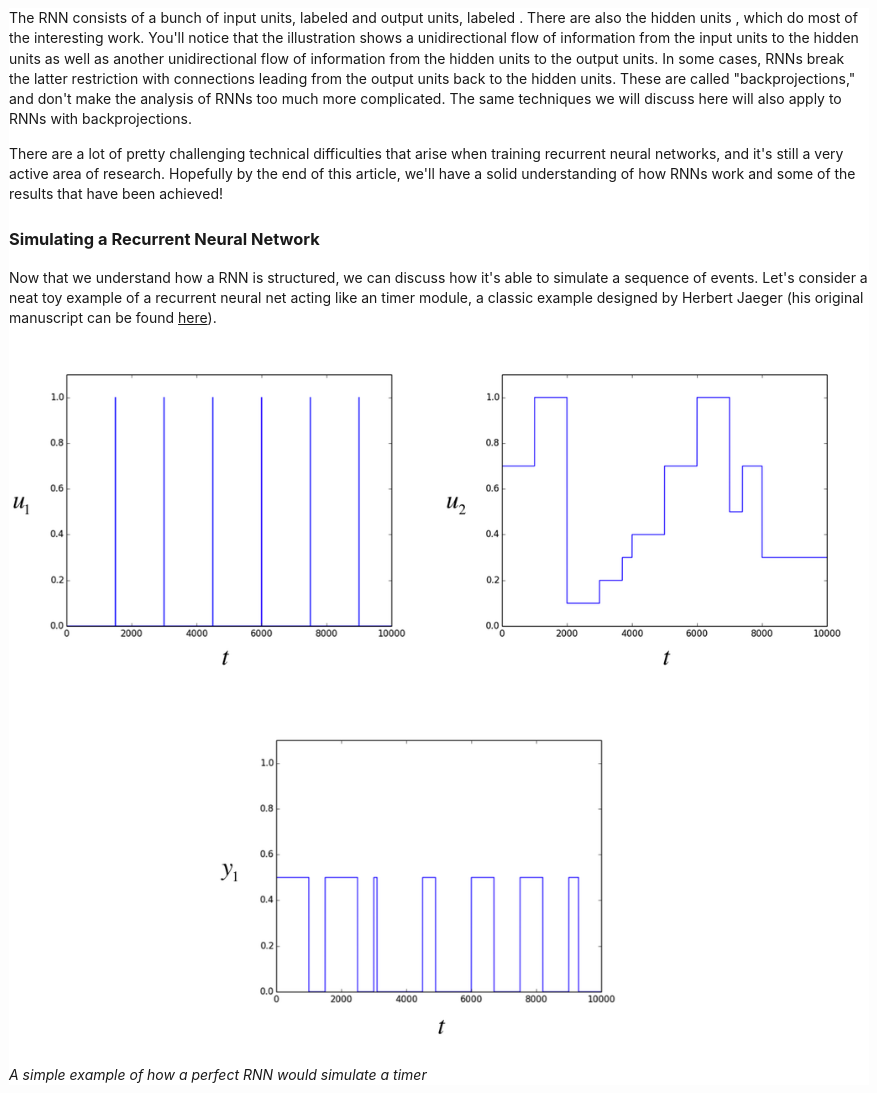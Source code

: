 The RNN consists of a bunch of input units, labeled <script type="math/tex">u_1,...,u_K</script> and output units, labeled <script type="math/tex">y_1,...,y_L</script>. There are also the hidden units <script type="math/tex">x_1,...x_N</script>, which do most of the interesting work. You'll notice that the illustration shows a unidirectional flow of information from the input units to the hidden units as well as another unidirectional flow of information from the hidden units to the output units. In some cases, RNNs break the latter restriction with connections leading from the output units back to the hidden units. These are called "backprojections," and don't make the analysis of RNNs too much more complicated. The same techniques we will discuss here will also apply to RNNs with backprojections. 

There are a lot of pretty challenging technical difficulties that arise when training recurrent neural networks, and it's still a very active area of research. Hopefully by the end of this article, we'll have a solid understanding of how RNNs work and some of the results that have been achieved!

### Simulating a Recurrent Neural Network

Now that we understand how a RNN is structured, we can discuss how it's able to simulate a sequence of events. Let's consider a neat toy example of a recurrent neural net acting like an timer module, a classic example designed by Herbert Jaeger (his original manuscript can be found <a target='_blank' href='http://www.pdx.edu/sites/www.pdx.edu.sysc/files/Jaeger_TrainingRNNsTutorial.2005.pdf'>here</a>).  

![Timer RNN input/output](/img/timer_ex.png "Timer RNN input/output")
###### A simple example of how a perfect RNN would simulate a timer
